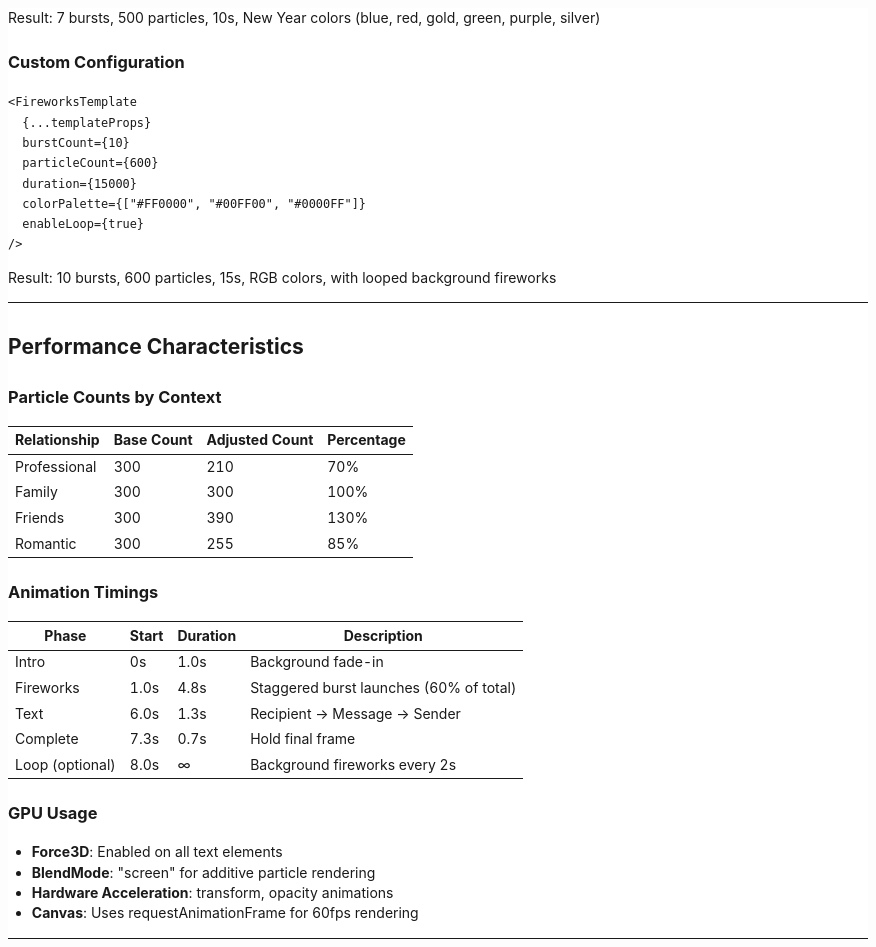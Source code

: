 Result: 7 bursts, 500 particles, 10s, New Year colors (blue, red, gold, green, purple, silver)

### Custom Configuration

```tsx
<FireworksTemplate
  {...templateProps}
  burstCount={10}
  particleCount={600}
  duration={15000}
  colorPalette={["#FF0000", "#00FF00", "#0000FF"]}
  enableLoop={true}
/>
```

Result: 10 bursts, 600 particles, 15s, RGB colors, with looped background fireworks

---

## Performance Characteristics

### Particle Counts by Context

| Relationship | Base Count | Adjusted Count | Percentage |
|--------------|------------|----------------|------------|
| Professional | 300 | 210 | 70% |
| Family | 300 | 300 | 100% |
| Friends | 300 | 390 | 130% |
| Romantic | 300 | 255 | 85% |

### Animation Timings

| Phase | Start | Duration | Description |
|-------|-------|----------|-------------|
| Intro | 0s | 1.0s | Background fade-in |
| Fireworks | 1.0s | 4.8s | Staggered burst launches (60% of total) |
| Text | 6.0s | 1.3s | Recipient → Message → Sender |
| Complete | 7.3s | 0.7s | Hold final frame |
| Loop (optional) | 8.0s | ∞ | Background fireworks every 2s |

### GPU Usage

- **Force3D**: Enabled on all text elements
- **BlendMode**: "screen" for additive particle rendering
- **Hardware Acceleration**: transform, opacity animations
- **Canvas**: Uses requestAnimationFrame for 60fps rendering

---
